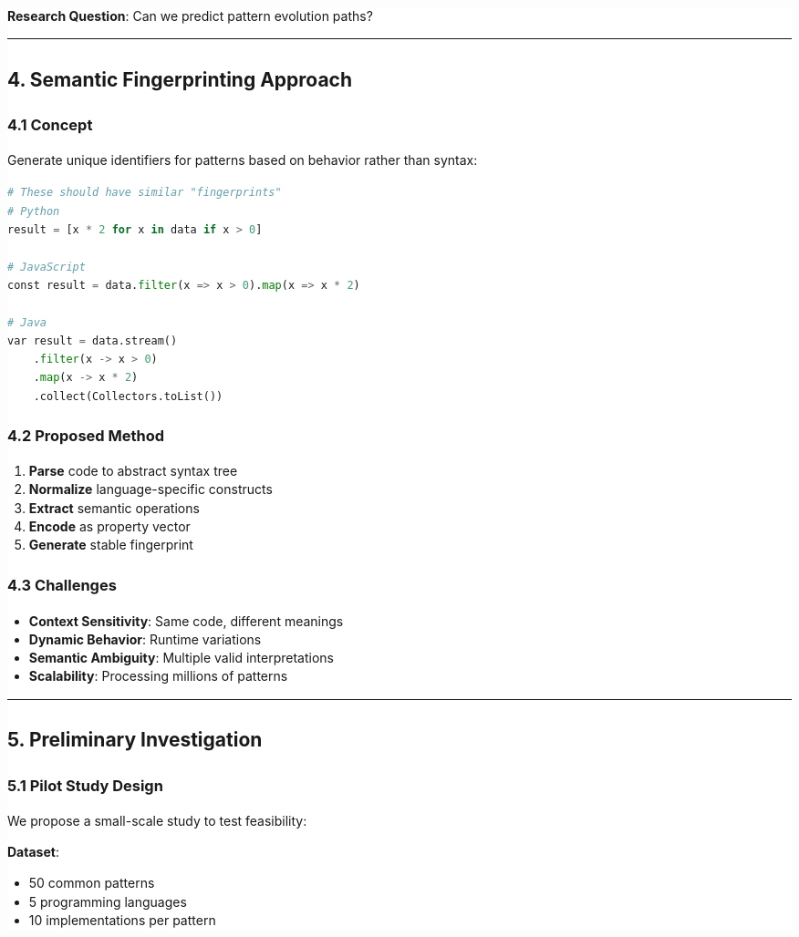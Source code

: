 **Research Question**: Can we predict pattern evolution paths?

---

## 4. Semantic Fingerprinting Approach

### 4.1 Concept

Generate unique identifiers for patterns based on behavior rather than syntax:

```python
# These should have similar "fingerprints"
# Python
result = [x * 2 for x in data if x > 0]

# JavaScript  
const result = data.filter(x => x > 0).map(x => x * 2)

# Java
var result = data.stream()
    .filter(x -> x > 0)
    .map(x -> x * 2)
    .collect(Collectors.toList())
```

### 4.2 Proposed Method

1. **Parse** code to abstract syntax tree
2. **Normalize** language-specific constructs
3. **Extract** semantic operations
4. **Encode** as property vector
5. **Generate** stable fingerprint

### 4.3 Challenges

- **Context Sensitivity**: Same code, different meanings
- **Dynamic Behavior**: Runtime variations
- **Semantic Ambiguity**: Multiple valid interpretations
- **Scalability**: Processing millions of patterns

---

## 5. Preliminary Investigation

### 5.1 Pilot Study Design

We propose a small-scale study to test feasibility:

**Dataset**: 
- 50 common patterns
- 5 programming languages
- 10 implementations per pattern
